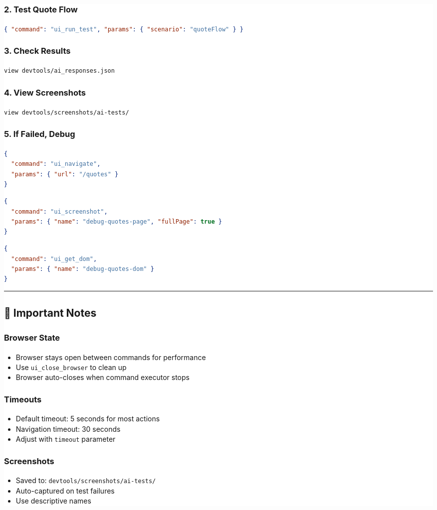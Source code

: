 ### 2. Test Quote Flow
```json
{ "command": "ui_run_test", "params": { "scenario": "quoteFlow" } }
```

### 3. Check Results
```bash
view devtools/ai_responses.json
```

### 4. View Screenshots
```bash
view devtools/screenshots/ai-tests/
```

### 5. If Failed, Debug
```json
{
  "command": "ui_navigate",
  "params": { "url": "/quotes" }
}
```

```json
{
  "command": "ui_screenshot",
  "params": { "name": "debug-quotes-page", "fullPage": true }
}
```

```json
{
  "command": "ui_get_dom",
  "params": { "name": "debug-quotes-dom" }
}
```

---

## 🚨 Important Notes

### Browser State
- Browser stays open between commands for performance
- Use `ui_close_browser` to clean up
- Browser auto-closes when command executor stops

### Timeouts
- Default timeout: 5 seconds for most actions
- Navigation timeout: 30 seconds
- Adjust with `timeout` parameter

### Screenshots
- Saved to: `devtools/screenshots/ai-tests/`
- Auto-captured on test failures
- Use descriptive names
